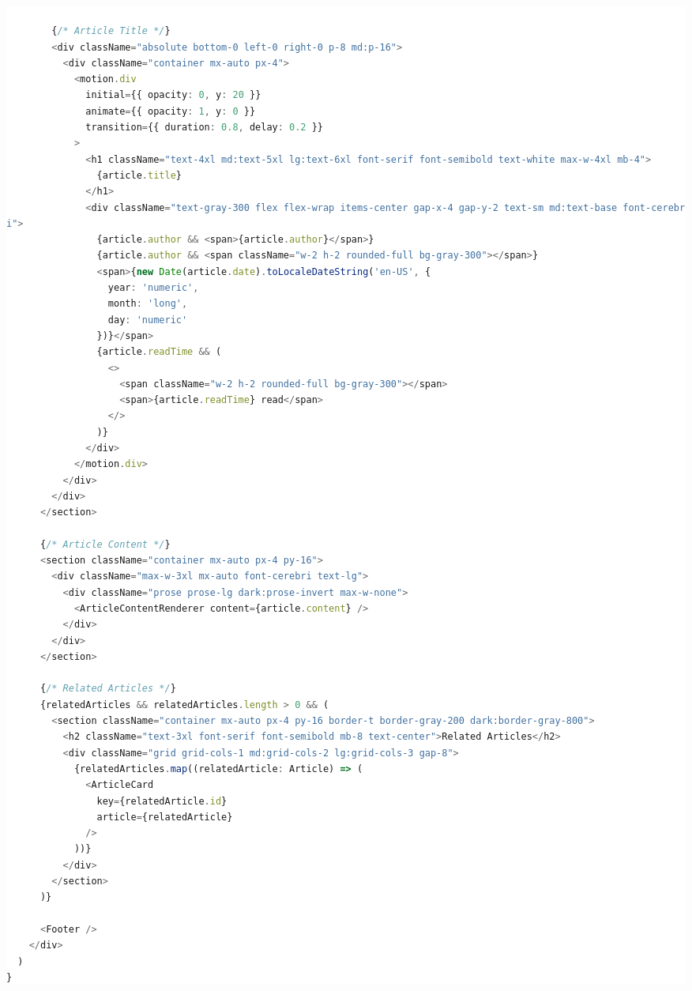 ```typescript

        {/* Article Title */}
        <div className="absolute bottom-0 left-0 right-0 p-8 md:p-16">
          <div className="container mx-auto px-4">
            <motion.div
              initial={{ opacity: 0, y: 20 }}
              animate={{ opacity: 1, y: 0 }}
              transition={{ duration: 0.8, delay: 0.2 }}
            >
              <h1 className="text-4xl md:text-5xl lg:text-6xl font-serif font-semibold text-white max-w-4xl mb-4">
                {article.title}
              </h1>
              <div className="text-gray-300 flex flex-wrap items-center gap-x-4 gap-y-2 text-sm md:text-base font-cerebri">
                {article.author && <span>{article.author}</span>}
                {article.author && <span className="w-2 h-2 rounded-full bg-gray-300"></span>}
                <span>{new Date(article.date).toLocaleDateString('en-US', { 
                  year: 'numeric', 
                  month: 'long', 
                  day: 'numeric' 
                })}</span>
                {article.readTime && (
                  <>
                    <span className="w-2 h-2 rounded-full bg-gray-300"></span>
                    <span>{article.readTime} read</span>
                  </>
                )}
              </div>
            </motion.div>
          </div>
        </div>
      </section>
      
      {/* Article Content */}
      <section className="container mx-auto px-4 py-16">
        <div className="max-w-3xl mx-auto font-cerebri text-lg">
          <div className="prose prose-lg dark:prose-invert max-w-none">
            <ArticleContentRenderer content={article.content} />
          </div>
        </div>
      </section>
      
      {/* Related Articles */}
      {relatedArticles && relatedArticles.length > 0 && (
        <section className="container mx-auto px-4 py-16 border-t border-gray-200 dark:border-gray-800">
          <h2 className="text-3xl font-serif font-semibold mb-8 text-center">Related Articles</h2>
          <div className="grid grid-cols-1 md:grid-cols-2 lg:grid-cols-3 gap-8">
            {relatedArticles.map((relatedArticle: Article) => (
              <ArticleCard 
                key={relatedArticle.id} 
                article={relatedArticle} 
              />
            ))}
          </div>
        </section>
      )}
      
      <Footer />
    </div>
  )
}
```